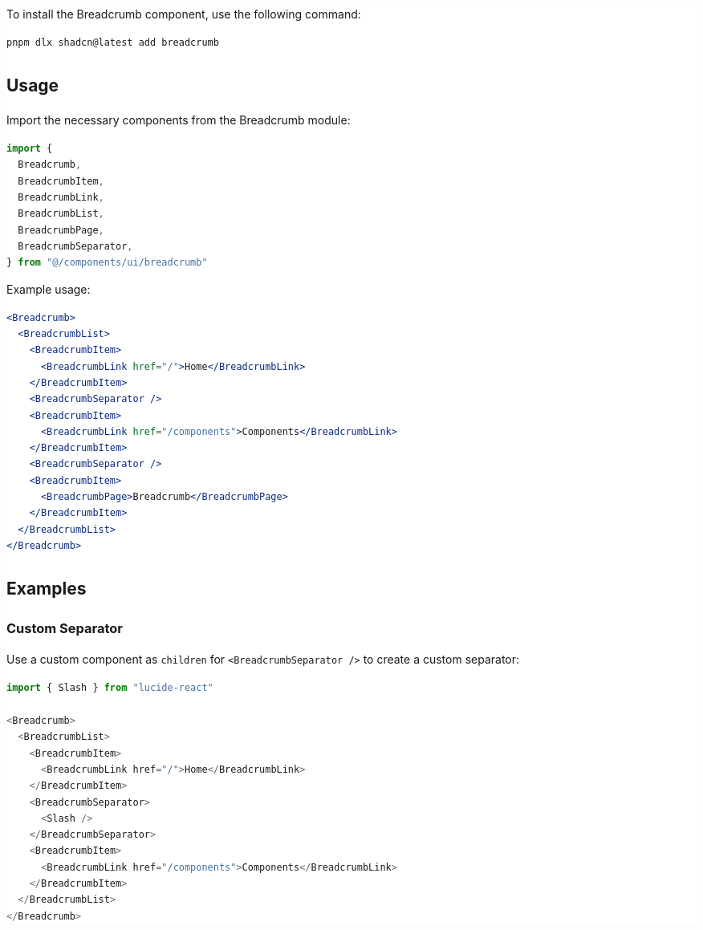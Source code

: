 To install the Breadcrumb component, use the following command:

```bash
pnpm dlx shadcn@latest add breadcrumb
```

## Usage

Import the necessary components from the Breadcrumb module:

```javascript
import {
  Breadcrumb,
  BreadcrumbItem,
  BreadcrumbLink,
  BreadcrumbList,
  BreadcrumbPage,
  BreadcrumbSeparator,
} from "@/components/ui/breadcrumb"
```

Example usage:

```jsx
<Breadcrumb>
  <BreadcrumbList>
    <BreadcrumbItem>
      <BreadcrumbLink href="/">Home</BreadcrumbLink>
    </BreadcrumbItem>
    <BreadcrumbSeparator />
    <BreadcrumbItem>
      <BreadcrumbLink href="/components">Components</BreadcrumbLink>
    </BreadcrumbItem>
    <BreadcrumbSeparator />
    <BreadcrumbItem>
      <BreadcrumbPage>Breadcrumb</BreadcrumbPage>
    </BreadcrumbItem>
  </BreadcrumbList>
</Breadcrumb>
```

## Examples

### Custom Separator

Use a custom component as `children` for `<BreadcrumbSeparator />` to create a custom separator:

```javascript
import { Slash } from "lucide-react"

<Breadcrumb>
  <BreadcrumbList>
    <BreadcrumbItem>
      <BreadcrumbLink href="/">Home</BreadcrumbLink>
    </BreadcrumbItem>
    <BreadcrumbSeparator>
      <Slash />
    </BreadcrumbSeparator>
    <BreadcrumbItem>
      <BreadcrumbLink href="/components">Components</BreadcrumbLink>
    </BreadcrumbItem>
  </BreadcrumbList>
</Breadcrumb>
```
